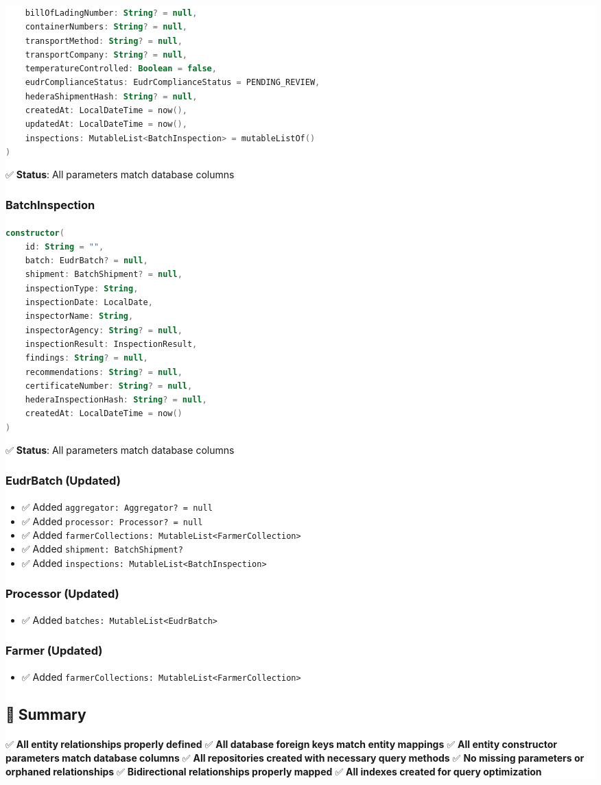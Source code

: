 ```kotlin
    billOfLadingNumber: String? = null,
    containerNumbers: String? = null,
    transportMethod: String? = null,
    transportCompany: String? = null,
    temperatureControlled: Boolean = false,
    eudrComplianceStatus: EudrComplianceStatus = PENDING_REVIEW,
    hederaShipmentHash: String? = null,
    createdAt: LocalDateTime = now(),
    updatedAt: LocalDateTime = now(),
    inspections: MutableList<BatchInspection> = mutableListOf()
)
```
✅ **Status**: All parameters match database columns

### BatchInspection
```kotlin
constructor(
    id: String = "",
    batch: EudrBatch? = null,
    shipment: BatchShipment? = null,
    inspectionType: String,
    inspectionDate: LocalDate,
    inspectorName: String,
    inspectorAgency: String? = null,
    inspectionResult: InspectionResult,
    findings: String? = null,
    recommendations: String? = null,
    certificateNumber: String? = null,
    hederaInspectionHash: String? = null,
    createdAt: LocalDateTime = now()
)
```
✅ **Status**: All parameters match database columns

### EudrBatch (Updated)
- ✅ Added `aggregator: Aggregator? = null`
- ✅ Added `processor: Processor? = null`
- ✅ Added `farmerCollections: MutableList<FarmerCollection>`
- ✅ Added `shipment: BatchShipment?`
- ✅ Added `inspections: MutableList<BatchInspection>`

### Processor (Updated)
- ✅ Added `batches: MutableList<EudrBatch>`

### Farmer (Updated)
- ✅ Added `farmerCollections: MutableList<FarmerCollection>`

## 🎯 Summary

✅ **All entity relationships properly defined**
✅ **All database foreign keys match entity mappings**
✅ **All entity constructor parameters match database columns**
✅ **All repositories created with necessary query methods**
✅ **No missing parameters or orphaned relationships**
✅ **Bidirectional relationships properly mapped**
✅ **All indexes created for query optimization**

